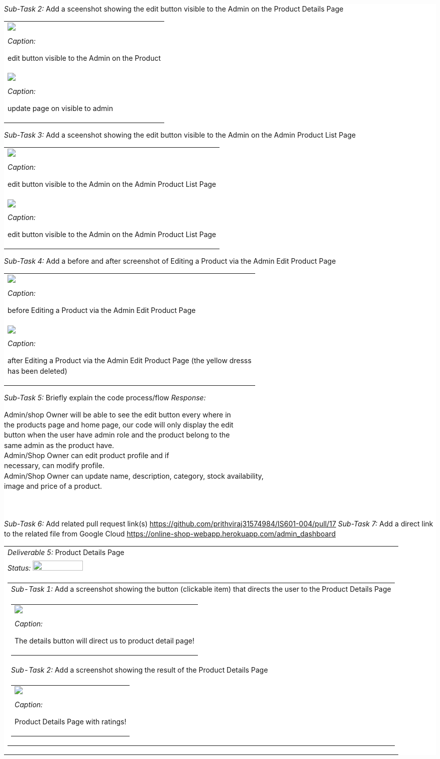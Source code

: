 </td></tr>
</table></td></tr>
<tr><td> <em>Sub-Task 2: </em> Add a sceenshot showing the edit button visible to the Admin on the Product Details Page</td></tr>
<tr><td><table><tr><td><img width="768px" src="https://user-images.githubusercontent.com/97992883/167766165-5bc168c1-2672-4c88-923a-bc2c04a2ba8c.png"/></td></tr>
<tr><td> <em>Caption:</em> <p>edit button visible to the Admin on the Product <br></p>
</td></tr>
<tr><td><img width="768px" src="https://user-images.githubusercontent.com/97992883/167766312-918dcf0d-70c8-433f-a0ec-5906393b857e.png"/></td></tr>
<tr><td> <em>Caption:</em> <p>update page on visible to admin<br></p>
</td></tr>
</table></td></tr>
<tr><td> <em>Sub-Task 3: </em> Add a sceenshot showing the edit button visible to the Admin on the Admin Product List Page</td></tr>
<tr><td><table><tr><td><img width="768px" src="https://user-images.githubusercontent.com/97992883/167766538-e57ca53a-c8ae-48e9-a188-a72c8cd51993.png"/></td></tr>
<tr><td> <em>Caption:</em> <p> edit button visible to the Admin on the Admin Product List Page<br></p>
</td></tr>
<tr><td><img width="768px" src="https://user-images.githubusercontent.com/97992883/167766705-9b5f04e4-a5fa-4953-9edd-3537fc211add.png"/></td></tr>
<tr><td> <em>Caption:</em> <p> edit button visible to the Admin on the Admin Product List Page<br></p>
</td></tr>
</table></td></tr>
<tr><td> <em>Sub-Task 4: </em> Add a before and after screenshot of Editing a Product via the Admin Edit Product Page</td></tr>
<tr><td><table><tr><td><img width="768px" src="https://user-images.githubusercontent.com/97992883/167766705-9b5f04e4-a5fa-4953-9edd-3537fc211add.png"/></td></tr>
<tr><td> <em>Caption:</em> <p>before  Editing a Product via the Admin Edit Product Page<br></p>
</td></tr>
<tr><td><img width="768px" src="https://user-images.githubusercontent.com/97992883/167766818-f6f14ab8-4c60-4e4e-96a6-25583f13b38a.png"/></td></tr>
<tr><td> <em>Caption:</em> <p>after Editing a Product via the Admin Edit Product Page (the yellow dresss<br>has been deleted)<br></p>
</td></tr>
</table></td></tr>
<tr><td> <em>Sub-Task 5: </em> Briefly explain the code process/flow</td></tr>
<tr><td> <em>Response:</em> <p>Admin/shop Owner will be able to see the edit button every where in<br>the products page and home page, our code will only display the edit<br>button when the user have admin role and the product belong to the<br>same admin as the product have.<br>Admin/Shop Owner can edit product profile and if<br>necessary, can modify profile. <br>Admin/Shop Owner can update name, description, category, stock availability,<br>image and price of a product.<br><br></p><br></td></tr>
<tr><td> <em>Sub-Task 6: </em> Add related pull request link(s)</td></tr>
<tr><td> <a rel="noreferrer noopener" target="_blank" href="https://github.com/prithviraj31574984/IS601-004/pull/17">https://github.com/prithviraj31574984/IS601-004/pull/17</a> </td></tr>
<tr><td> <em>Sub-Task 7: </em> Add a direct link to the related file from Google Cloud</td></tr>
<tr><td> <a rel="noreferrer noopener" target="_blank" href="https://online-shop-webapp.herokuapp.com/admin_dashboard">https://online-shop-webapp.herokuapp.com/admin_dashboard</a> </td></tr>
</table></td></tr>
<table><tr><td> <em>Deliverable 5: </em> Product Details Page </td></tr><tr><td><em>Status: </em> <img width="100" height="20" src="https://via.placeholder.com/400x120/009955/fff?text=Complete"></td></tr>
<tr><td><table><tr><td> <em>Sub-Task 1: </em> Add a screenshot showing the button (clickable item) that directs the user to the Product Details Page</td></tr>
<tr><td><table><tr><td><img width="768px" src="https://user-images.githubusercontent.com/97992883/167767053-d916d81f-e456-4161-b000-d71e003476cb.png"/></td></tr>
<tr><td> <em>Caption:</em> <p>The details button will direct us to product detail page!<br></p>
</td></tr>
</table></td></tr>
<tr><td> <em>Sub-Task 2: </em> Add a screenshot showing the result of the Product Details Page</td></tr>
<tr><td><table><tr><td><img width="768px" src="https://user-images.githubusercontent.com/97992883/167767158-cda0bf05-cdfe-4aef-9303-6d7d94683ed0.png"/></td></tr>
<tr><td> <em>Caption:</em> <p>Product Details Page with ratings!<br></p>
</td></tr>